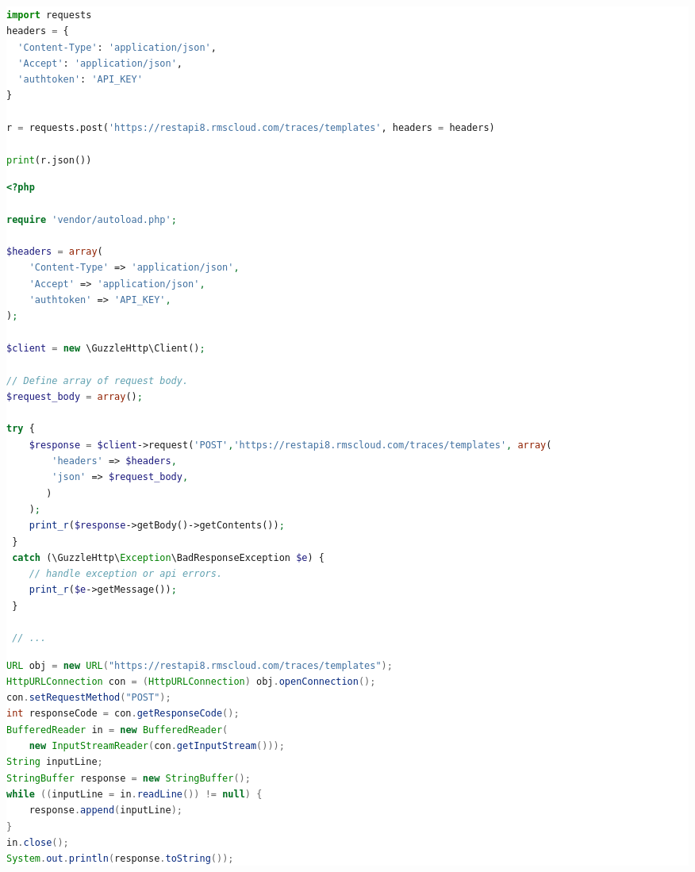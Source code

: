 ```python
import requests
headers = {
  'Content-Type': 'application/json',
  'Accept': 'application/json',
  'authtoken': 'API_KEY'
}

r = requests.post('https://restapi8.rmscloud.com/traces/templates', headers = headers)

print(r.json())

```

```php
<?php

require 'vendor/autoload.php';

$headers = array(
    'Content-Type' => 'application/json',
    'Accept' => 'application/json',
    'authtoken' => 'API_KEY',
);

$client = new \GuzzleHttp\Client();

// Define array of request body.
$request_body = array();

try {
    $response = $client->request('POST','https://restapi8.rmscloud.com/traces/templates', array(
        'headers' => $headers,
        'json' => $request_body,
       )
    );
    print_r($response->getBody()->getContents());
 }
 catch (\GuzzleHttp\Exception\BadResponseException $e) {
    // handle exception or api errors.
    print_r($e->getMessage());
 }

 // ...

```

```java
URL obj = new URL("https://restapi8.rmscloud.com/traces/templates");
HttpURLConnection con = (HttpURLConnection) obj.openConnection();
con.setRequestMethod("POST");
int responseCode = con.getResponseCode();
BufferedReader in = new BufferedReader(
    new InputStreamReader(con.getInputStream()));
String inputLine;
StringBuffer response = new StringBuffer();
while ((inputLine = in.readLine()) != null) {
    response.append(inputLine);
}
in.close();
System.out.println(response.toString());

```
